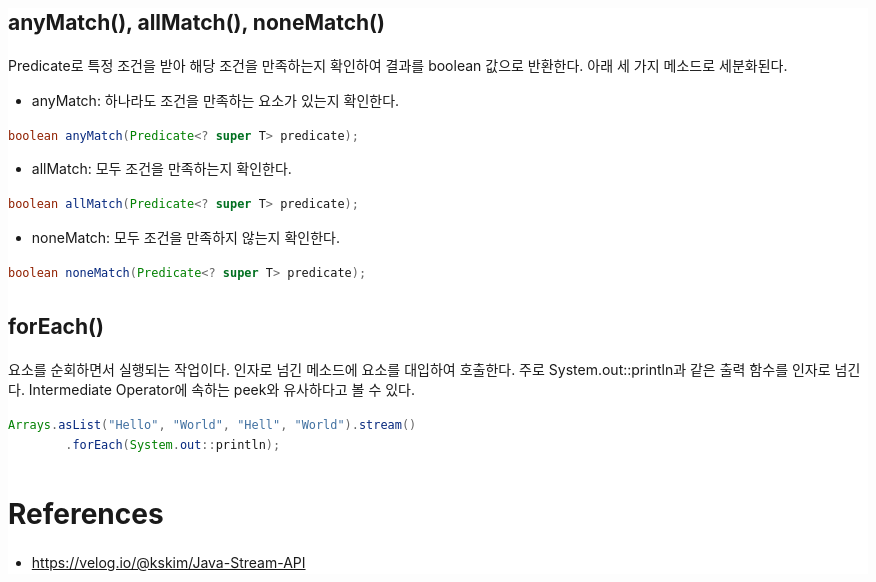 ## anyMatch(), allMatch(), noneMatch()
Predicate로 특정 조건을 받아 해당 조건을 만족하는지 확인하여 결과를 boolean 값으로 반환한다. 아래 세 가지 메소드로 세분화된다.
* anyMatch: 하나라도 조건을 만족하는 요소가 있는지 확인한다.
~~~java
boolean anyMatch(Predicate<? super T> predicate);
~~~
* allMatch: 모두 조건을 만족하는지 확인한다.
~~~java
boolean allMatch(Predicate<? super T> predicate);
~~~
* noneMatch: 모두 조건을 만족하지 않는지 확인한다.
~~~java
boolean noneMatch(Predicate<? super T> predicate);
~~~

## forEach()
요소를 순회하면서 실행되는 작업이다. 인자로 넘긴 메소드에 요소를 대입하여 호출한다. 주로 System.out::println과 같은 출력 함수를 인자로 넘긴다. 
Intermediate Operator에 속하는 peek와 유사하다고 볼 수 있다.
~~~java
Arrays.asList("Hello", "World", "Hell", "World").stream()
        .forEach(System.out::println);
~~~

# References
* https://velog.io/@kskim/Java-Stream-API
